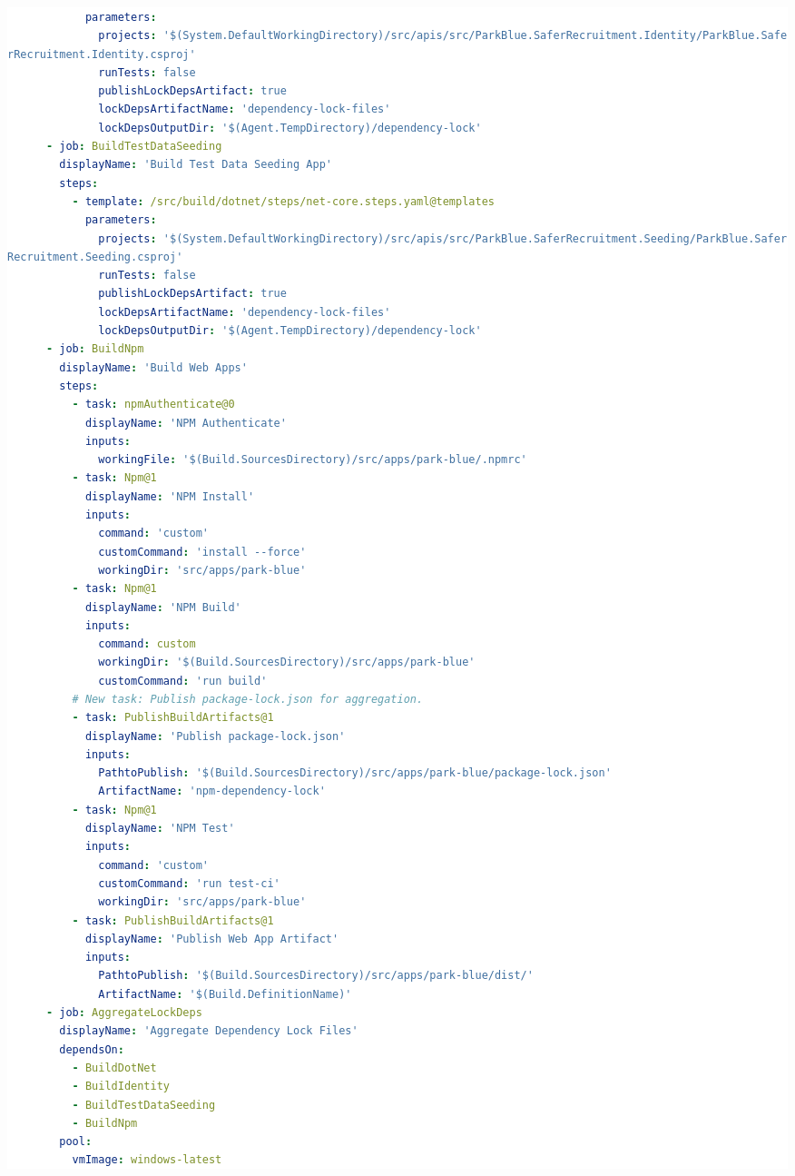 ```yaml
            parameters:
              projects: '$(System.DefaultWorkingDirectory)/src/apis/src/ParkBlue.SaferRecruitment.Identity/ParkBlue.SaferRecruitment.Identity.csproj'
              runTests: false
              publishLockDepsArtifact: true
              lockDepsArtifactName: 'dependency-lock-files'
              lockDepsOutputDir: '$(Agent.TempDirectory)/dependency-lock'
      - job: BuildTestDataSeeding
        displayName: 'Build Test Data Seeding App'
        steps:
          - template: /src/build/dotnet/steps/net-core.steps.yaml@templates
            parameters:
              projects: '$(System.DefaultWorkingDirectory)/src/apis/src/ParkBlue.SaferRecruitment.Seeding/ParkBlue.SaferRecruitment.Seeding.csproj'
              runTests: false
              publishLockDepsArtifact: true
              lockDepsArtifactName: 'dependency-lock-files'
              lockDepsOutputDir: '$(Agent.TempDirectory)/dependency-lock'
      - job: BuildNpm
        displayName: 'Build Web Apps'
        steps:
          - task: npmAuthenticate@0
            displayName: 'NPM Authenticate'
            inputs:
              workingFile: '$(Build.SourcesDirectory)/src/apps/park-blue/.npmrc'
          - task: Npm@1
            displayName: 'NPM Install'
            inputs:
              command: 'custom'
              customCommand: 'install --force'
              workingDir: 'src/apps/park-blue'
          - task: Npm@1
            displayName: 'NPM Build'
            inputs:
              command: custom
              workingDir: '$(Build.SourcesDirectory)/src/apps/park-blue'
              customCommand: 'run build'
          # New task: Publish package-lock.json for aggregation.
          - task: PublishBuildArtifacts@1
            displayName: 'Publish package-lock.json'
            inputs:
              PathtoPublish: '$(Build.SourcesDirectory)/src/apps/park-blue/package-lock.json'
              ArtifactName: 'npm-dependency-lock'
          - task: Npm@1
            displayName: 'NPM Test'
            inputs:
              command: 'custom'
              customCommand: 'run test-ci'
              workingDir: 'src/apps/park-blue'
          - task: PublishBuildArtifacts@1
            displayName: 'Publish Web App Artifact'
            inputs:
              PathtoPublish: '$(Build.SourcesDirectory)/src/apps/park-blue/dist/'
              ArtifactName: '$(Build.DefinitionName)'
      - job: AggregateLockDeps
        displayName: 'Aggregate Dependency Lock Files'
        dependsOn:
          - BuildDotNet
          - BuildIdentity
          - BuildTestDataSeeding
          - BuildNpm
        pool:
          vmImage: windows-latest
```